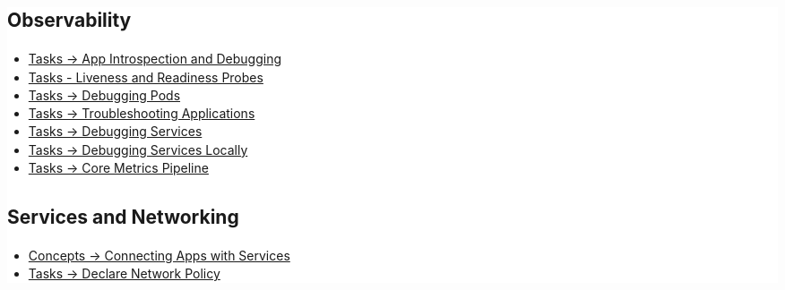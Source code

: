 ## Observability
- [Tasks -> App Introspection and Debugging](https://kubernetes.io/docs/tasks/debug-application-cluster/debug-application-introspection/)
- [Tasks - Liveness and Readiness Probes](https://kubernetes.io/docs/tasks/configure-pod-container/configure-liveness-readiness-probes/)
- [Tasks -> Debugging Pods](https://kubernetes.io/docs/tasks/debug-application-cluster/debug-pod-replication-controller/)
- [Tasks -> Troubleshooting Applications](https://kubernetes.io/docs/tasks/debug-application-cluster/debug-application/)
- [Tasks -> Debugging Services](https://kubernetes.io/docs/tasks/debug-application-cluster/debug-service/)
- [Tasks -> Debugging Services Locally](https://kubernetes.io/docs/tasks/debug-application-cluster/local-debugging/)
- [Tasks -> Core Metrics Pipeline](https://kubernetes.io/docs/tasks/debug-application-cluster/core-metrics-pipeline/)

## Services and Networking

- [Concepts -> Connecting Apps with Services](https://kubernetes.io/docs/concepts/services-networking/connect-applications-service/)
- [Tasks -> Declare Network Policy](https://kubernetes.io/docs/tasks/administer-cluster/declare-network-policy/)
